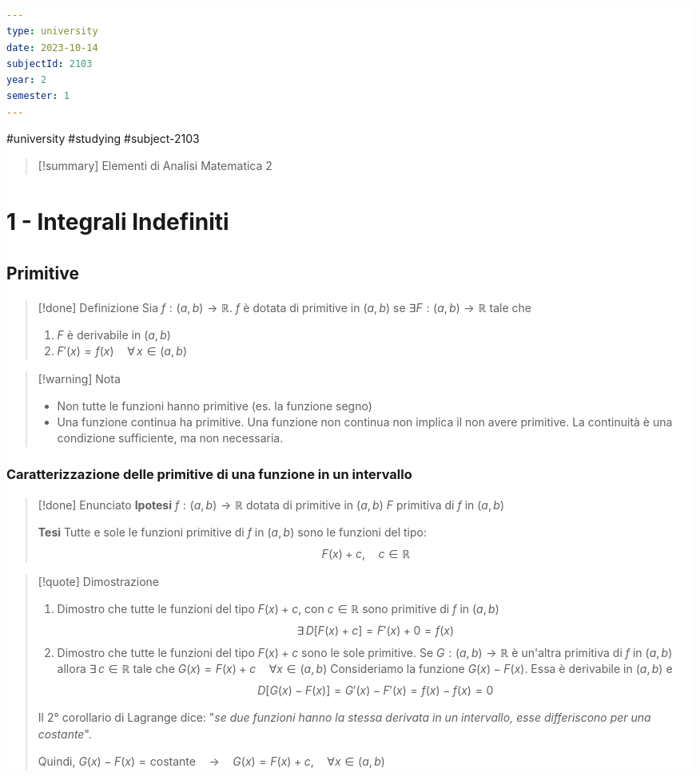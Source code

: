 ```yaml
---
type: university
date: 2023-10-14
subjectId: 2103
year: 2
semester: 1
---
```

#university #studying #subject-2103

> [!summary] Elementi di Analisi Matematica 2

# 1 - Integrali Indefiniti
## Primitive

> [!done] Definizione
> Sia $f: (a, b) \to \mathbb{R}$.
> $f$ è dotata di primitive in $(a, b)$ se $\exists F: (a, b) \to \mathbb{R}$ tale che
> 1. $F$ è derivabile in $(a, b)$
> 2. $F'(x)=f(x) \quad \forall\, x \in (a, b)$

> [!warning] Nota
> - Non tutte le funzioni hanno primitive (es. la funzione segno)
> - Una funzione continua ha primitive. Una funzione non continua non implica il non avere primitive. La continuità è una condizione sufficiente, ma non necessaria.

### Caratterizzazione delle primitive di una funzione in un intervallo

> [!done] Enunciato
> **Ipotesi**
> $f: (a, b) \to \mathbb{R}$ dotata di primitive in $(a, b)$
> $F$ primitiva di $f$ in $(a, b)$
> 
> **Tesi**
> Tutte e sole le funzioni primitive di $f$ in $(a, b)$ sono le funzioni del tipo:
> $$ F(x) + c, \quad c \in \mathbb{R}$$

> [!quote] Dimostrazione
> 1. Dimostro che tutte le funzioni del tipo $F(x) + c$, con $c \in \mathbb{R}$ sono primitive di $f$ in $(a, b)$
> $$ \exists \,D[F(x)+c]=F'(x) + 0 = f(x)$$
> 2. Dimostro che tutte le funzioni del tipo $F(x) + c$ sono le sole primitive.
> Se $G: (a, b) \to \mathbb{R}$ è un'altra primitiva di $f$ in $(a, b)$ allora $\exists\, c \in \mathbb{R}$ tale che $G(x)=F(x)+c \quad\forall x \in (a,b)$
> Consideriamo la funzione $G(x) - F(x)$. Essa è derivabile in $(a, b)$ e
> $$ D[G(x) - F(x)] = G'(x) - F'(x)=f(x)-f(x)=0$$
> 
>Il 2° corollario di Lagrange dice: "*se due funzioni hanno la stessa derivata in un intervallo, esse differiscono per una costante*".
> 
> Quindi, $G(x)-F(x)=\text{costante} \quad\to\quad G(x)=F(x)+c, \quad \forall x \in (a, b)$
